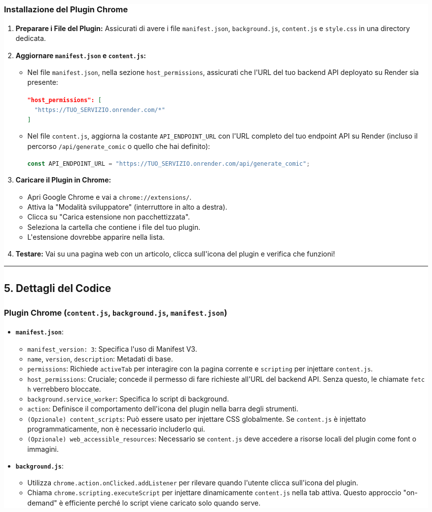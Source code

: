 ### Installazione del Plugin Chrome

1.  **Preparare i File del Plugin:**
    Assicurati di avere i file `manifest.json`, `background.js`, `content.js` e `style.css` in una directory dedicata.

2.  **Aggiornare `manifest.json` e `content.js`:**
    *   Nel file `manifest.json`, nella sezione `host_permissions`, assicurati che l'URL del tuo backend API deployato su Render sia presente:
        ```json
        "host_permissions": [
          "https://TUO_SERVIZIO.onrender.com/*"
        ]
        ```
    *   Nel file `content.js`, aggiorna la costante `API_ENDPOINT_URL` con l'URL completo del tuo endpoint API su Render (incluso il percorso `/api/generate_comic` o quello che hai definito):
        ```javascript
        const API_ENDPOINT_URL = "https://TUO_SERVIZIO.onrender.com/api/generate_comic";
        ```

3.  **Caricare il Plugin in Chrome:**
    *   Apri Google Chrome e vai a `chrome://extensions/`.
    *   Attiva la "Modalità sviluppatore" (interruttore in alto a destra).
    *   Clicca su "Carica estensione non pacchettizzata".
    *   Seleziona la cartella che contiene i file del tuo plugin.
    *   L'estensione dovrebbe apparire nella lista.

4.  **Testare:**
    Vai su una pagina web con un articolo, clicca sull'icona del plugin e verifica che funzioni!

---

## 5. Dettagli del Codice

### Plugin Chrome (`content.js`, `background.js`, `manifest.json`)

*   **`manifest.json`**:
    *   `manifest_version: 3`: Specifica l'uso di Manifest V3.
    *   `name`, `version`, `description`: Metadati di base.
    *   `permissions`: Richiede `activeTab` per interagire con la pagina corrente e `scripting` per injettare `content.js`.
    *   `host_permissions`: Cruciale; concede il permesso di fare richieste all'URL del backend API. Senza questo, le chiamate `fetch` verrebbero bloccate.
    *   `background.service_worker`: Specifica lo script di background.
    *   `action`: Definisce il comportamento dell'icona del plugin nella barra degli strumenti.
    *   `(Opzionale) content_scripts`: Può essere usato per injettare CSS globalmente. Se `content.js` è injettato programmaticamente, non è necessario includerlo qui.
    *   `(Opzionale) web_accessible_resources`: Necessario se `content.js` deve accedere a risorse locali del plugin come font o immagini.

*   **`background.js`**:
    *   Utilizza `chrome.action.onClicked.addListener` per rilevare quando l'utente clicca sull'icona del plugin.
    *   Chiama `chrome.scripting.executeScript` per injettare dinamicamente `content.js` nella tab attiva. Questo approccio "on-demand" è efficiente perché lo script viene caricato solo quando serve.
